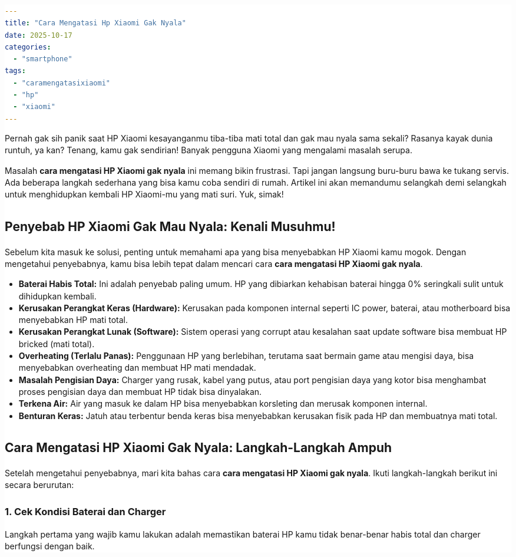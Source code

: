 ```yaml
---
title: "Cara Mengatasi Hp Xiaomi Gak Nyala"
date: 2025-10-17
categories: 
  - "smartphone"
tags: 
  - "caramengatasixiaomi"
  - "hp"
  - "xiaomi"
---
```


Pernah gak sih panik saat HP Xiaomi kesayanganmu tiba-tiba mati total dan gak mau nyala sama sekali? Rasanya kayak dunia runtuh, ya kan? Tenang, kamu gak sendirian! Banyak pengguna Xiaomi yang mengalami masalah serupa.

Masalah **cara mengatasi HP Xiaomi gak nyala** ini memang bikin frustrasi. Tapi jangan langsung buru-buru bawa ke tukang servis. Ada beberapa langkah sederhana yang bisa kamu coba sendiri di rumah. Artikel ini akan memandumu selangkah demi selangkah untuk menghidupkan kembali HP Xiaomi-mu yang mati suri. Yuk, simak!

## Penyebab HP Xiaomi Gak Mau Nyala: Kenali Musuhmu!

Sebelum kita masuk ke solusi, penting untuk memahami apa yang bisa menyebabkan HP Xiaomi kamu mogok. Dengan mengetahui penyebabnya, kamu bisa lebih tepat dalam mencari cara **cara mengatasi HP Xiaomi gak nyala**.

- **Baterai Habis Total:** Ini adalah penyebab paling umum. HP yang dibiarkan kehabisan baterai hingga 0% seringkali sulit untuk dihidupkan kembali.
- **Kerusakan Perangkat Keras (Hardware):** Kerusakan pada komponen internal seperti IC power, baterai, atau motherboard bisa menyebabkan HP mati total.
- **Kerusakan Perangkat Lunak (Software):** Sistem operasi yang corrupt atau kesalahan saat update software bisa membuat HP bricked (mati total).
- **Overheating (Terlalu Panas):** Penggunaan HP yang berlebihan, terutama saat bermain game atau mengisi daya, bisa menyebabkan overheating dan membuat HP mati mendadak.
- **Masalah Pengisian Daya:** Charger yang rusak, kabel yang putus, atau port pengisian daya yang kotor bisa menghambat proses pengisian daya dan membuat HP tidak bisa dinyalakan.
- **Terkena Air:** Air yang masuk ke dalam HP bisa menyebabkan korsleting dan merusak komponen internal.
- **Benturan Keras:** Jatuh atau terbentur benda keras bisa menyebabkan kerusakan fisik pada HP dan membuatnya mati total.

## Cara Mengatasi HP Xiaomi Gak Nyala: Langkah-Langkah Ampuh

Setelah mengetahui penyebabnya, mari kita bahas cara **cara mengatasi HP Xiaomi gak nyala**. Ikuti langkah-langkah berikut ini secara berurutan:

### 1\. Cek Kondisi Baterai dan Charger

Langkah pertama yang wajib kamu lakukan adalah memastikan baterai HP kamu tidak benar-benar habis total dan charger berfungsi dengan baik.
